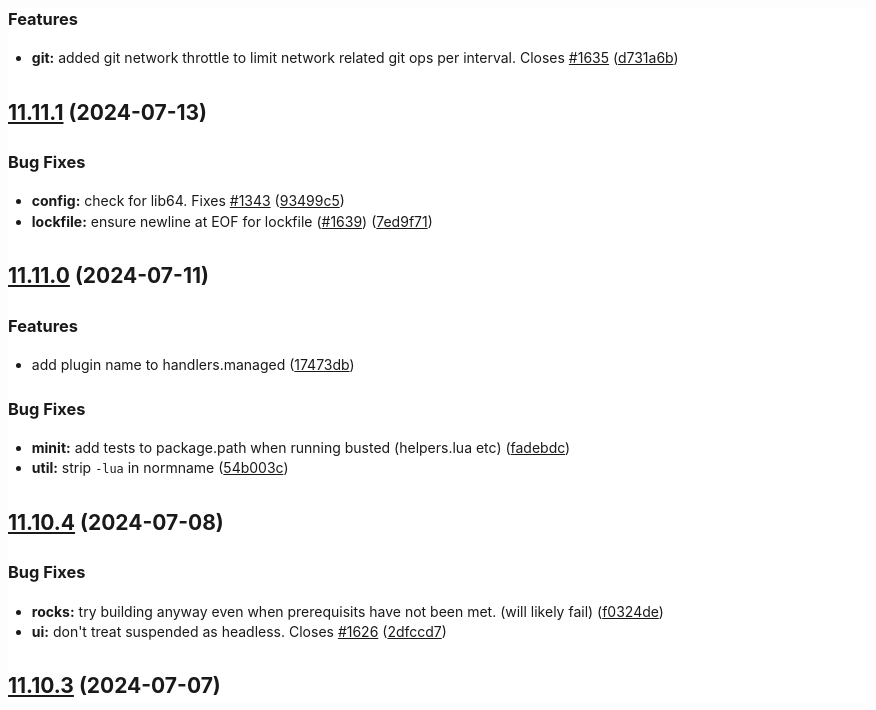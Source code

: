 
### Features

* **git:** added git network throttle to limit network related git ops per interval. Closes [#1635](https://github.com/folke/lazy.nvim/issues/1635) ([d731a6b](https://github.com/folke/lazy.nvim/commit/d731a6b005fd239e85e555bd57362382f6c1e461))

## [11.11.1](https://github.com/folke/lazy.nvim/compare/v11.11.0...v11.11.1) (2024-07-13)


### Bug Fixes

* **config:** check for lib64. Fixes [#1343](https://github.com/folke/lazy.nvim/issues/1343) ([93499c5](https://github.com/folke/lazy.nvim/commit/93499c5deb37641c6cf71528a93f101d186b409f))
* **lockfile:** ensure newline at EOF for lockfile ([#1639](https://github.com/folke/lazy.nvim/issues/1639)) ([7ed9f71](https://github.com/folke/lazy.nvim/commit/7ed9f7173cdec71a057053d7e6efc20c2c230b95))

## [11.11.0](https://github.com/folke/lazy.nvim/compare/v11.10.4...v11.11.0) (2024-07-11)


### Features

* add plugin name to handlers.managed ([17473db](https://github.com/folke/lazy.nvim/commit/17473db1d79ea30e06126834be7fd95ca511557b))


### Bug Fixes

* **minit:** add tests to package.path when running busted (helpers.lua etc) ([fadebdc](https://github.com/folke/lazy.nvim/commit/fadebdc76b71a1d3658a88a025c6c8fb4749e0f8))
* **util:** strip `-lua` in normname ([54b003c](https://github.com/folke/lazy.nvim/commit/54b003c650f07b771e61566f7be2629beb2b781f))

## [11.10.4](https://github.com/folke/lazy.nvim/compare/v11.10.3...v11.10.4) (2024-07-08)


### Bug Fixes

* **rocks:** try building anyway even when prerequisits have not been met. (will likely fail) ([f0324de](https://github.com/folke/lazy.nvim/commit/f0324defdd43be8aa14aaf3a794ff3d5581f36ba))
* **ui:** don't treat suspended as headless. Closes [#1626](https://github.com/folke/lazy.nvim/issues/1626) ([2dfccd7](https://github.com/folke/lazy.nvim/commit/2dfccd7b948beb26d8bcff7f9113a3a5c85cbc4a))

## [11.10.3](https://github.com/folke/lazy.nvim/compare/v11.10.2...v11.10.3) (2024-07-07)

